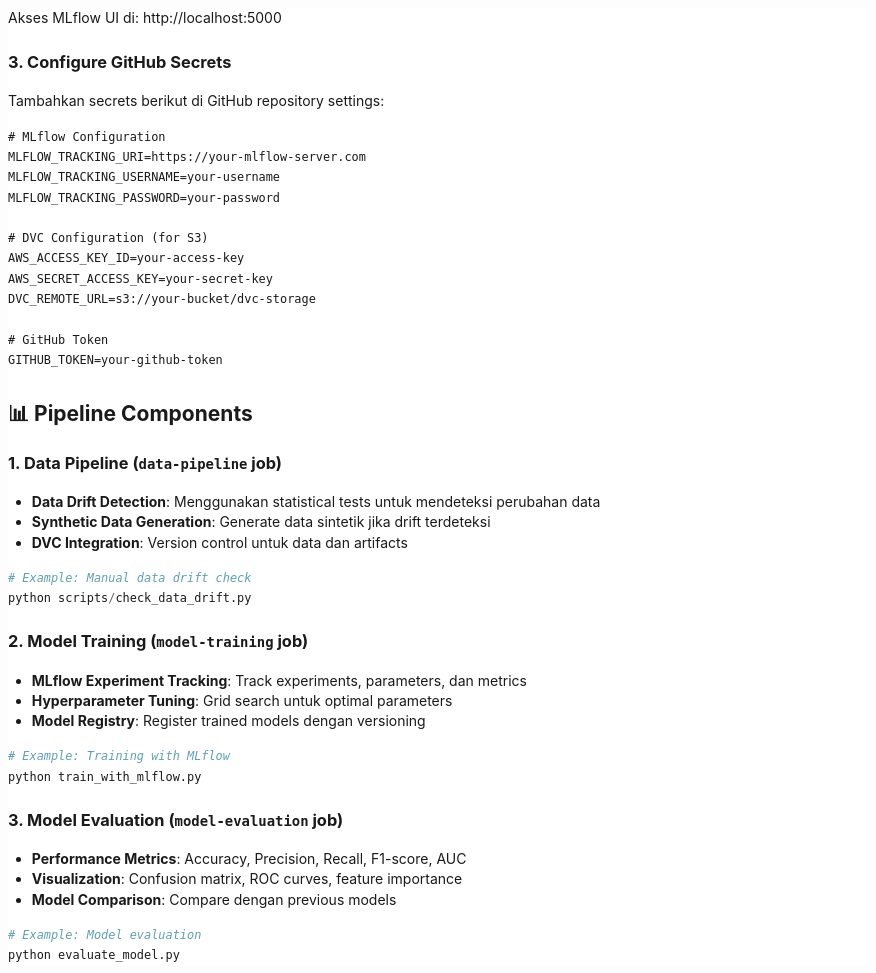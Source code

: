 Akses MLflow UI di: http://localhost:5000

### 3. Configure GitHub Secrets

Tambahkan secrets berikut di GitHub repository settings:

```
# MLflow Configuration
MLFLOW_TRACKING_URI=https://your-mlflow-server.com
MLFLOW_TRACKING_USERNAME=your-username
MLFLOW_TRACKING_PASSWORD=your-password

# DVC Configuration (for S3)
AWS_ACCESS_KEY_ID=your-access-key
AWS_SECRET_ACCESS_KEY=your-secret-key
DVC_REMOTE_URL=s3://your-bucket/dvc-storage

# GitHub Token
GITHUB_TOKEN=your-github-token
```

## 📊 Pipeline Components

### 1. Data Pipeline (`data-pipeline` job)

- **Data Drift Detection**: Menggunakan statistical tests untuk mendeteksi perubahan data
- **Synthetic Data Generation**: Generate data sintetik jika drift terdeteksi
- **DVC Integration**: Version control untuk data dan artifacts

```python
# Example: Manual data drift check
python scripts/check_data_drift.py
```

### 2. Model Training (`model-training` job)

- **MLflow Experiment Tracking**: Track experiments, parameters, dan metrics
- **Hyperparameter Tuning**: Grid search untuk optimal parameters
- **Model Registry**: Register trained models dengan versioning

```python
# Example: Training with MLflow
python train_with_mlflow.py
```

### 3. Model Evaluation (`model-evaluation` job)

- **Performance Metrics**: Accuracy, Precision, Recall, F1-score, AUC
- **Visualization**: Confusion matrix, ROC curves, feature importance
- **Model Comparison**: Compare dengan previous models

```python
# Example: Model evaluation
python evaluate_model.py
```

